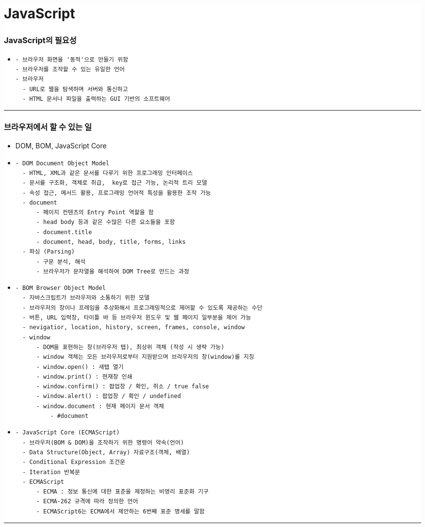 # JavaScript

### JavaScript의 필요성

- ```
  - 브라우저 화면을 '동적'으로 만들기 위함
  - 브라우저를 조작할 수 있는 유일한 언어
  - 브라우저
  	- URL로 웹을 탐색하며 서버와 통신하고
  	- HTML 문서나 파일을 출력하는 GUI 기반의 소프트웨어
  ```

---

### 브라우저에서 할 수 있는 일

- DOM, BOM, JavaScript Core

- ```
  - DOM Document Object Model
  	- HTML, XML과 같은 문서를 다루기 위한 프로그래밍 인터페이스
  	- 문서를 구조화, 객체로 취급,  key로 접근 가능, 논리적 트리 모델
  	- 속성 접근, 메서드 활용, 프로그래밍 언어적 특성을 활용한 조작 가능
  	- document
  		- 페이지 컨텐츠의 Entry Point 역할을 함
  		- head body 등과 같은 수많은 다른 요소들을 포함
  		- document.title
  		- document, head, body, title, forms, links
  	- 파싱 (Parsing)
  		- 구문 분석, 해석
  		- 브라우저가 문자열을 해석하여 DOM Tree로 만드는 과정
  ```

- ```
  - BOM Browser Object Model
  	- 자바스크립트가 브라우저와 소통하기 위한 모델
  	- 브라우저의 창이나 프레임을 추상화해서 프로그래밍적으로 제어할 수 있도록 제공하는 수단
  	- 버튼, URL 입력창, 타이틀 바 등 브라우저 윈도우 및 웹 페이지 일부분을 제어 가능
  	- nevigatior, location, history, screen, frames, console, window
  	- window
  		- DOM을 표현하는 창(브라우저 탭), 최상위 객체 (작성 시 생략 가능)
  		- window 객체는 모든 브라우저로부터 지원받으며 브라우저의 창(window)를 지칭
  		- window.open() : 새탭 열기
  		- window.print() : 현재창 인쇄
  		- window.confirm() : 팝업창 / 확인, 취소 / true false
  		- window.alert() : 팝업창 / 확인 / undefined
  		- window.document : 현재 페이지 문서 객체
  			- #document
  ```

- ```
  - JavaScript Core (ECMAScript)
  	- 브라우저(BOM & DOM)을 조작하기 위한 명령어 약속(언어)
  	- Data Structure(Object, Array) 자료구조(객체, 배열)
  	- Conditional Expression 조건문
  	- Iteration 반복문
  	- ECMAScript
  		- ECMA : 정보 통신에 대한 표준을 제정하는 비영리 표준화 기구
  		- ECMA-262 규격에 따라 정의한 언어
  		- ECMAScript6는 ECMA에서 제안하는 6번째 표준 명세를 말함
  ```

---